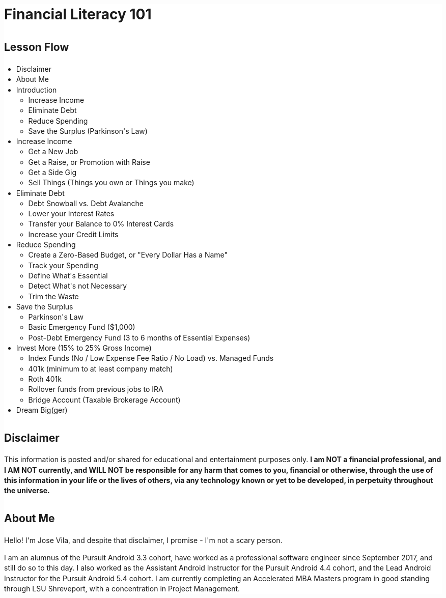 # Financial Literacy 101

## Lesson Flow
* Disclaimer
* About Me
* Introduction
  * Increase Income
  * Eliminate Debt
  * Reduce Spending
  * Save the Surplus (Parkinson's Law)
* Increase Income
  * Get a New Job
  * Get a Raise, or Promotion with Raise
  * Get a Side Gig
  * Sell Things (Things you own or Things you make)
* Eliminate Debt
  * Debt Snowball vs. Debt Avalanche
  * Lower your Interest Rates
  * Transfer your Balance to 0% Interest Cards
  * Increase your Credit Limits
* Reduce Spending
  * Create a Zero-Based Budget, or "Every Dollar Has a Name"
  * Track your Spending
  * Define What's Essential
  * Detect What's not Necessary
  * Trim the Waste
* Save the Surplus
  * Parkinson's Law
  * Basic Emergency Fund ($1,000)
  * Post-Debt Emergency Fund (3 to 6 months of Essential Expenses)
* Invest More (15% to 25% Gross Income)
  * Index Funds (No / Low Expense Fee  Ratio / No Load) vs. Managed Funds
  * 401k (minimum to at least company match)
  * Roth 401k
  * Rollover funds from previous jobs to IRA
  * Bridge Account (Taxable Brokerage Account)
* Dream Big(ger)

## Disclaimer
This information is posted and/or shared for educational and entertainment purposes only. **I am NOT a financial professional, and I AM NOT currently, and WILL NOT be responsible for any harm that comes to you, financial or otherwise, through the use of this information in your life or the lives of others, via any technology known or yet to be developed, in perpetuity throughout the universe.**

## About Me
Hello! I'm Jose Vila, and despite that disclaimer, I promise - I'm not a scary person.

I am an alumnus of the Pursuit Android 3.3 cohort, have worked as a professional software engineer since September 2017, and still do so to this day. I also worked as the Assistant Android Instructor for the Pursuit Android 4.4 cohort, and the Lead Android Instructor for the Pursuit Android 5.4 cohort. I am currently completing an Accelerated MBA Masters program in good standing through LSU Shreveport, with a concentration in Project Management.
